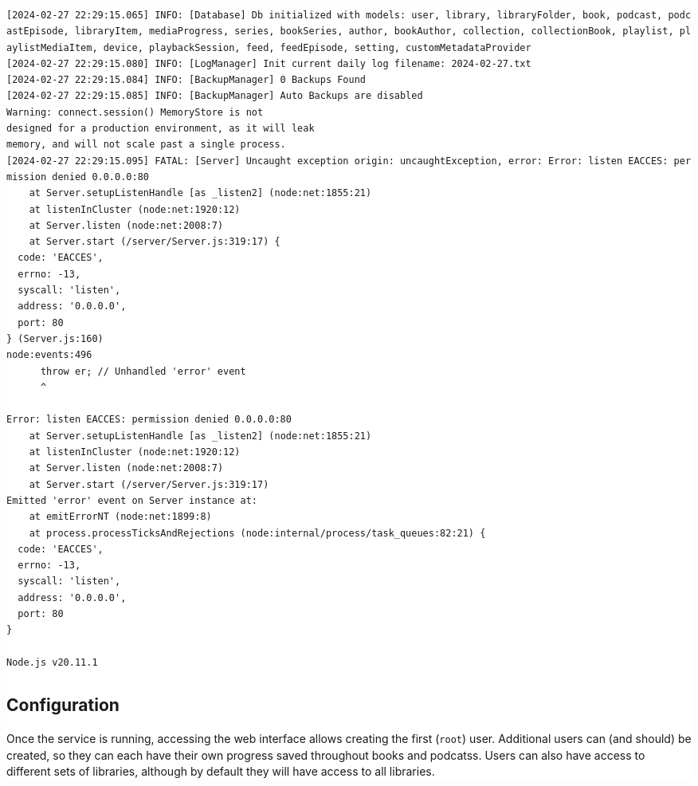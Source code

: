 ``` console hl_lines="42-61"
[2024-02-27 22:29:15.065] INFO: [Database] Db initialized with models: user, library, libraryFolder, book, podcast, podcastEpisode, libraryItem, mediaProgress, series, bookSeries, author, bookAuthor, collection, collectionBook, playlist, playlistMediaItem, device, playbackSession, feed, feedEpisode, setting, customMetadataProvider
[2024-02-27 22:29:15.080] INFO: [LogManager] Init current daily log filename: 2024-02-27.txt
[2024-02-27 22:29:15.084] INFO: [BackupManager] 0 Backups Found
[2024-02-27 22:29:15.085] INFO: [BackupManager] Auto Backups are disabled
Warning: connect.session() MemoryStore is not
designed for a production environment, as it will leak
memory, and will not scale past a single process.
[2024-02-27 22:29:15.095] FATAL: [Server] Uncaught exception origin: uncaughtException, error: Error: listen EACCES: permission denied 0.0.0.0:80
    at Server.setupListenHandle [as _listen2] (node:net:1855:21)
    at listenInCluster (node:net:1920:12)
    at Server.listen (node:net:2008:7)
    at Server.start (/server/Server.js:319:17) {
  code: 'EACCES',
  errno: -13,
  syscall: 'listen',
  address: '0.0.0.0',
  port: 80
} (Server.js:160)
node:events:496
      throw er; // Unhandled 'error' event
      ^

Error: listen EACCES: permission denied 0.0.0.0:80
    at Server.setupListenHandle [as _listen2] (node:net:1855:21)
    at listenInCluster (node:net:1920:12)
    at Server.listen (node:net:2008:7)
    at Server.start (/server/Server.js:319:17)
Emitted 'error' event on Server instance at:
    at emitErrorNT (node:net:1899:8)
    at process.processTicksAndRejections (node:internal/process/task_queues:82:21) {
  code: 'EACCES',
  errno: -13,
  syscall: 'listen',
  address: '0.0.0.0',
  port: 80
}

Node.js v20.11.1
```

## Configuration

Once the service is running, accessing the web interface allows
creating the first (`root`) user. Additional users can (and should)
be created, so they can each have their own progress saved throughout
books and podcatss. Users can also have access to different sets of
libraries, although by default they will have access to all libraries.
